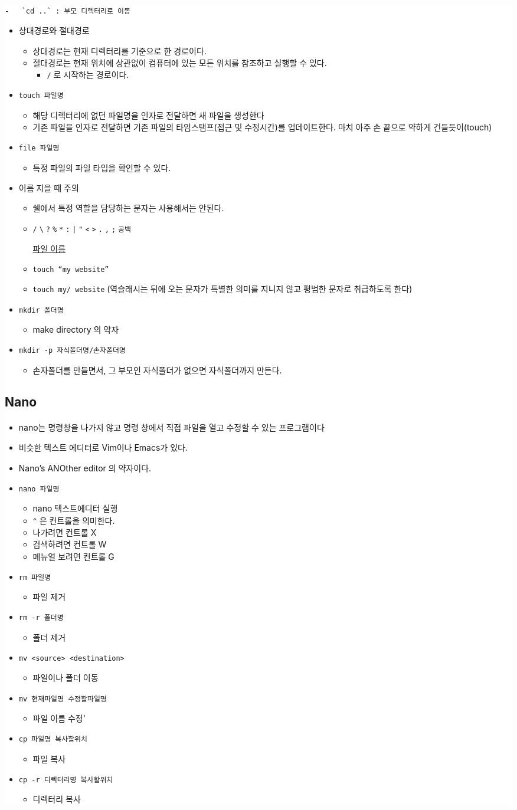     -   `cd ..` : 부모 디렉터리로 이동
-   상대경로와 절대경로

    -   상대경로는 현재 디렉터리를 기준으로 한 경로이다.
    -   절대경로는 현재 위치에 상관없이 컴퓨터에 있는 모든 위치를 참조하고 실행할 수 있다.
        -   `/` 로 시작하는 경로이다.

-   `touch 파일명`

    -   해당 디렉터리에 없던 파일명을 인자로 전달하면 새 파일을 생성한다
    -   기존 파일을 인자로 전달하면 기존 파일의 타임스탬프(접근 및 수정시간)를 업데이트한다. 마치 아주 손 끝으로 약하게 건들듯이(touch)

-   `file 파일명`

    -   특정 파일의 파일 타입을 확인할 수 있다.

-   이름 지을 때 주의

    -   쉘에서 특정 역할을 담당하는 문자는 사용해서는 안된다.
    -   `/` `\` `?` `%` `*` `:` `|` `"` `<` `>` `.` `,` `;` `공백`

        [파일 이름](https://ko.wikipedia.org/wiki/파일_이름)

    -   `touch “my website”`
    -   `touch my/ website` (역슬래시는 뒤에 오는 문자가 특별한 의미를 지니지 않고 평범한 문자로 취급하도록 한다)

-   `mkdir 폴더명`
    -   make directory 의 약자
-   `mkdir -p 자식폴더명/손자폴더명`
    -   손자폴더를 만들면서, 그 부모인 자식폴더가 없으면 자식폴더까지 만든다.

## Nano

-   nano는 명령창을 나가지 않고 명령 창에서 직접 파일을 열고 수정할 수 있는 프로그램이다
-   비슷한 텍스트 에디터로 Vim이나 Emacs가 있다.
-   Nano’s ANOther editor 의 약자이다.

-   `nano 파일명`

    -   nano 텍스트에디터 실행
    -   `^` 은 컨트롤을 의미한다.
    -   나가려면 컨트롤 X
    -   검색하려면 컨트롤 W
    -   메뉴얼 보려면 컨트롤 G

-   `rm 파일명`
    -   파일 제거
-   `rm -r 폴더명`
    -   폴더 제거
-   `mv <source> <destination>`
    -   파일이나 폴더 이동
-   `mv 현재파일명 수정할파일명`
    -   파일 이름 수정'
-   `cp 파일명 복사할위치`
    -   파일 복사
-   `cp -r 디렉터리명 복사할위치`
    -   디렉터리 복사

